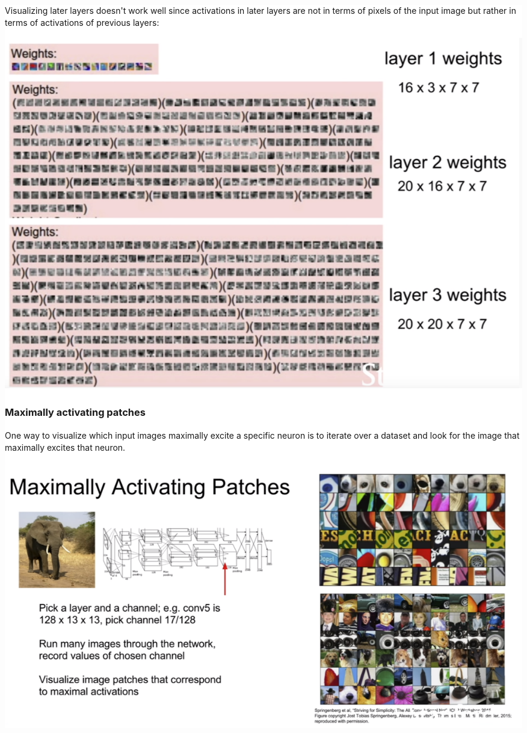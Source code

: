 Visualizing later layers doesn't work well since activations in later layers are not in terms of pixels of the input image but rather in terms of activations of previous layers:

![](vis_filters2.png)

### Maximally activating patches

One way to visualize which input images maximally excite a specific neuron is to iterate over a dataset and look for the image that maximally excites that neuron.

![](max-act-patch.png)
